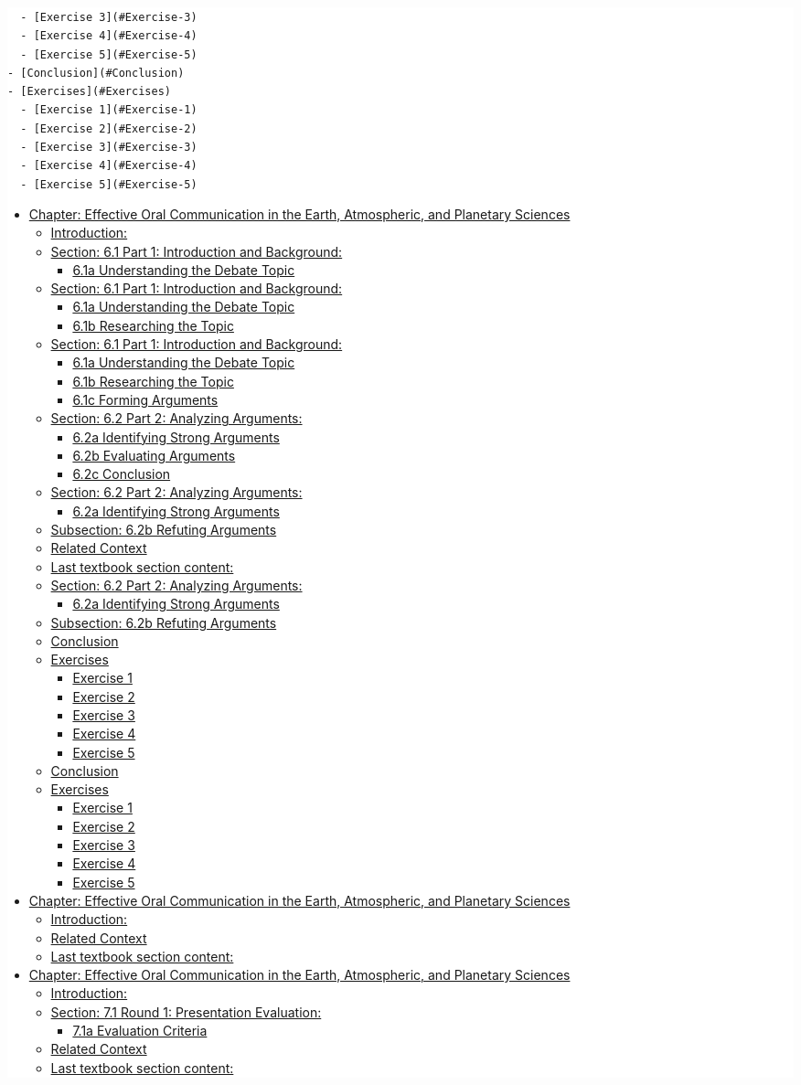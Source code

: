       - [Exercise 3](#Exercise-3)
      - [Exercise 4](#Exercise-4)
      - [Exercise 5](#Exercise-5)
    - [Conclusion](#Conclusion)
    - [Exercises](#Exercises)
      - [Exercise 1](#Exercise-1)
      - [Exercise 2](#Exercise-2)
      - [Exercise 3](#Exercise-3)
      - [Exercise 4](#Exercise-4)
      - [Exercise 5](#Exercise-5)
  - [Chapter: Effective Oral Communication in the Earth, Atmospheric, and Planetary Sciences](#Chapter:-Effective-Oral-Communication-in-the-Earth,-Atmospheric,-and-Planetary-Sciences)
    - [Introduction:](#Introduction:)
    - [Section: 6.1 Part 1: Introduction and Background:](#Section:-6.1-Part-1:-Introduction-and-Background:)
      - [6.1a Understanding the Debate Topic](#6.1a-Understanding-the-Debate-Topic)
    - [Section: 6.1 Part 1: Introduction and Background:](#Section:-6.1-Part-1:-Introduction-and-Background:)
      - [6.1a Understanding the Debate Topic](#6.1a-Understanding-the-Debate-Topic)
      - [6.1b Researching the Topic](#6.1b-Researching-the-Topic)
    - [Section: 6.1 Part 1: Introduction and Background:](#Section:-6.1-Part-1:-Introduction-and-Background:)
      - [6.1a Understanding the Debate Topic](#6.1a-Understanding-the-Debate-Topic)
      - [6.1b Researching the Topic](#6.1b-Researching-the-Topic)
      - [6.1c Forming Arguments](#6.1c-Forming-Arguments)
    - [Section: 6.2 Part 2: Analyzing Arguments:](#Section:-6.2-Part-2:-Analyzing-Arguments:)
      - [6.2a Identifying Strong Arguments](#6.2a-Identifying-Strong-Arguments)
      - [6.2b Evaluating Arguments](#6.2b-Evaluating-Arguments)
      - [6.2c Conclusion](#6.2c-Conclusion)
    - [Section: 6.2 Part 2: Analyzing Arguments:](#Section:-6.2-Part-2:-Analyzing-Arguments:)
      - [6.2a Identifying Strong Arguments](#6.2a-Identifying-Strong-Arguments)
    - [Subsection: 6.2b Refuting Arguments](#Subsection:-6.2b-Refuting-Arguments)
    - [Related Context](#Related-Context)
    - [Last textbook section content:](#Last-textbook-section-content:)
    - [Section: 6.2 Part 2: Analyzing Arguments:](#Section:-6.2-Part-2:-Analyzing-Arguments:)
      - [6.2a Identifying Strong Arguments](#6.2a-Identifying-Strong-Arguments)
    - [Subsection: 6.2b Refuting Arguments](#Subsection:-6.2b-Refuting-Arguments)
    - [Conclusion](#Conclusion)
    - [Exercises](#Exercises)
      - [Exercise 1](#Exercise-1)
      - [Exercise 2](#Exercise-2)
      - [Exercise 3](#Exercise-3)
      - [Exercise 4](#Exercise-4)
      - [Exercise 5](#Exercise-5)
    - [Conclusion](#Conclusion)
    - [Exercises](#Exercises)
      - [Exercise 1](#Exercise-1)
      - [Exercise 2](#Exercise-2)
      - [Exercise 3](#Exercise-3)
      - [Exercise 4](#Exercise-4)
      - [Exercise 5](#Exercise-5)
  - [Chapter: Effective Oral Communication in the Earth, Atmospheric, and Planetary Sciences](#Chapter:-Effective-Oral-Communication-in-the-Earth,-Atmospheric,-and-Planetary-Sciences)
    - [Introduction:](#Introduction:)
    - [Related Context](#Related-Context)
    - [Last textbook section content:](#Last-textbook-section-content:)
  - [Chapter: Effective Oral Communication in the Earth, Atmospheric, and Planetary Sciences](#Chapter:-Effective-Oral-Communication-in-the-Earth,-Atmospheric,-and-Planetary-Sciences)
    - [Introduction:](#Introduction:)
    - [Section: 7.1 Round 1: Presentation Evaluation:](#Section:-7.1-Round-1:-Presentation-Evaluation:)
      - [7.1a Evaluation Criteria](#7.1a-Evaluation-Criteria)
    - [Related Context](#Related-Context)
    - [Last textbook section content:](#Last-textbook-section-content:)